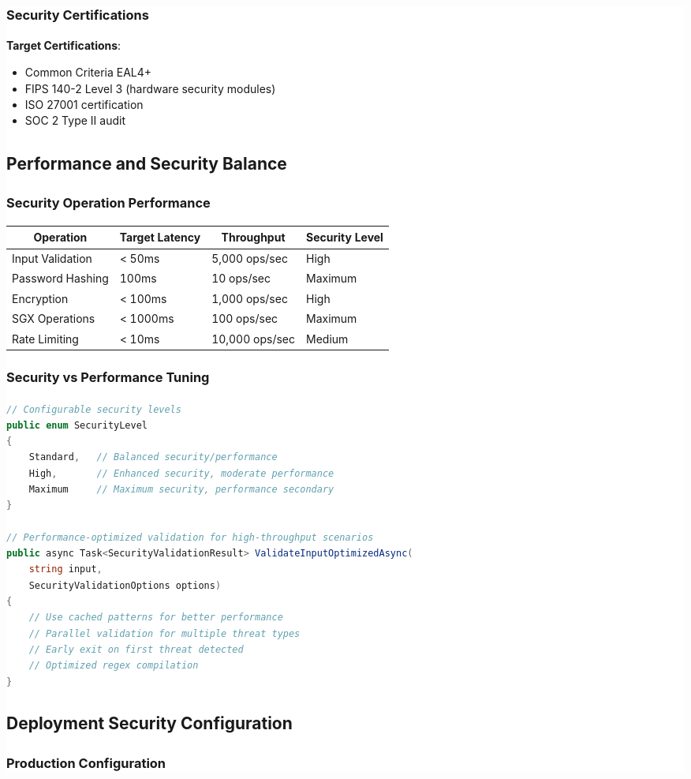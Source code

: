 ### Security Certifications

**Target Certifications**:
- Common Criteria EAL4+
- FIPS 140-2 Level 3 (hardware security modules)
- ISO 27001 certification
- SOC 2 Type II audit

## Performance and Security Balance

### Security Operation Performance

| Operation | Target Latency | Throughput | Security Level |
|-----------|----------------|------------|----------------|
| Input Validation | < 50ms | 5,000 ops/sec | High |
| Password Hashing | 100ms | 10 ops/sec | Maximum |
| Encryption | < 100ms | 1,000 ops/sec | High |
| SGX Operations | < 1000ms | 100 ops/sec | Maximum |
| Rate Limiting | < 10ms | 10,000 ops/sec | Medium |

### Security vs Performance Tuning

```csharp
// Configurable security levels
public enum SecurityLevel
{
    Standard,   // Balanced security/performance
    High,       // Enhanced security, moderate performance
    Maximum     // Maximum security, performance secondary
}

// Performance-optimized validation for high-throughput scenarios
public async Task<SecurityValidationResult> ValidateInputOptimizedAsync(
    string input, 
    SecurityValidationOptions options)
{
    // Use cached patterns for better performance
    // Parallel validation for multiple threat types
    // Early exit on first threat detected
    // Optimized regex compilation
}
```

## Deployment Security Configuration

### Production Configuration
